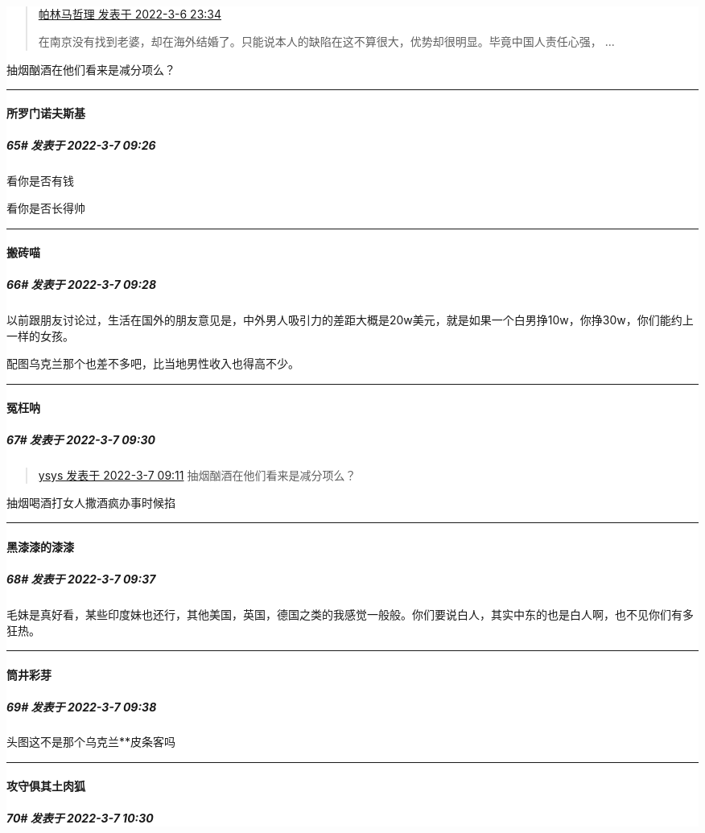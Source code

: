 <blockquote><a href="httphttps://bbs.saraba1st.com/2b/forum.php?mod=redirect&amp;goto=findpost&amp;pid=54944070&amp;ptid=2056370" target="_blank">帕林马哲理 发表于 2022-3-6 23:34</a>

在南京没有找到老婆，却在海外结婚了。只能说本人的缺陷在这不算很大，优势却很明显。毕竟中国人责任心强， ...</blockquote>
抽烟酗酒在他们看来是减分项么？



*****

####  所罗门诺夫斯基  
##### 65#       发表于 2022-3-7 09:26

看你是否有钱

看你是否长得帅

*****

####  搬砖喵  
##### 66#       发表于 2022-3-7 09:28

以前跟朋友讨论过，生活在国外的朋友意见是，中外男人吸引力的差距大概是20w美元，就是如果一个白男挣10w，你挣30w，你们能约上一样的女孩。

配图乌克兰那个也差不多吧，比当地男性收入也得高不少。

*****

####  冤枉呐  
##### 67#       发表于 2022-3-7 09:30

<blockquote><a href="httphttps://bbs.saraba1st.com/2b/forum.php?mod=redirect&amp;goto=findpost&amp;pid=54946429&amp;ptid=2056370" target="_blank">ysys 发表于 2022-3-7 09:11</a>
抽烟酗酒在他们看来是减分项么？</blockquote>
抽烟喝酒打女人撒酒疯办事时候掐

*****

####  黑漆漆的漆漆  
##### 68#       发表于 2022-3-7 09:37

毛妹是真好看，某些印度妹也还行，其他美国，英国，德国之类的我感觉一般般。你们要说白人，其实中东的也是白人啊，也不见你们有多狂热。

*****

####  筒井彩芽  
##### 69#       发表于 2022-3-7 09:38

头图这不是那个乌克兰**皮条客吗



*****

####  攻守俱其土肉狐  
##### 70#       发表于 2022-3-7 10:30
